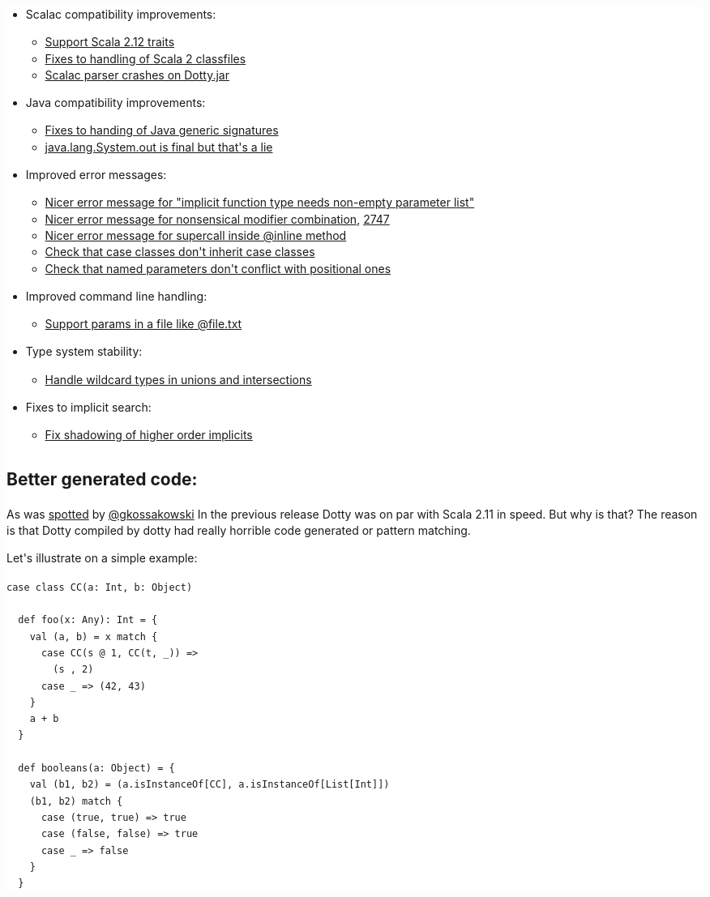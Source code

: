   - Scalac compatibility improvements:
  
     - [Support Scala 2.12 traits](https://github.com/lampepfl/dotty/pull/2685)
     - [Fixes to handling of Scala 2 classfiles](https://github.com/lampepfl/dotty/pull/2834/files)
     - [Scalac parser crashes on Dotty.jar](https://github.com/lampepfl/dotty/pull/2719)
  
  - Java compatibility improvements:
  
     - [Fixes to handing of Java generic signatures](https://github.com/lampepfl/dotty/pull/2831)
     - [java.lang.System.out is final but that's a lie](https://github.com/lampepfl/dotty/pull/2781)
      
  - Improved error messages:
     
     - [Nicer error message for "implicit function type needs non-empty parameter list"](https://github.com/lampepfl/dotty/pull/2821)
     - [Nicer error message for nonsensical modifier combination](https://github.com/lampepfl/dotty/pull/2807/files), [2747](https://github.com/lampepfl/dotty/pull/2747)
     - [Nicer error message for supercall inside @inline method](https://github.com/lampepfl/dotty/pull/2740)
     - [Check that case classes don't inherit case classes](https://github.com/lampepfl/dotty/pull/2790)
     - [Check that named parameters don't conflict with positional ones](https://github.com/lampepfl/dotty/pull/2785)

  - Improved command line handling:
  
     - [Support params in a file like @file.txt](https://github.com/lampepfl/dotty/pull/2765)
   
  - Type system stability:
     
     - [Handle wildcard types in unions and intersections](https://github.com/lampepfl/dotty/pull/2742) 

  - Fixes to implicit search:
    
     - [Fix shadowing of higher order implicits](https://github.com/lampepfl/dotty/pull/2739)

    
## Better generated code:

As was [spotted](https://twitter.com/gkossakowski/status/870243464528744449) by [@gkossakowski](https://twitter.com/gkossakowski)
In the previous release Dotty was on par with Scala 2.11 in speed. But why is that?
The reason is that Dotty compiled by dotty had really horrible code generated or pattern matching. 

Let's illustrate on a simple example:

```
case class CC(a: Int, b: Object)

  def foo(x: Any): Int = {
    val (a, b) = x match {
      case CC(s @ 1, CC(t, _)) =>
        (s , 2)
      case _ => (42, 43)
    }
    a + b
  }
  
  def booleans(a: Object) = {
    val (b1, b2) = (a.isInstanceOf[CC], a.isInstanceOf[List[Int]])
    (b1, b2) match {
      case (true, true) => true
      case (false, false) => true
      case _ => false
    }
  }
```


[Scastie]: https://scastie.scala-lang.org/?target=dotty